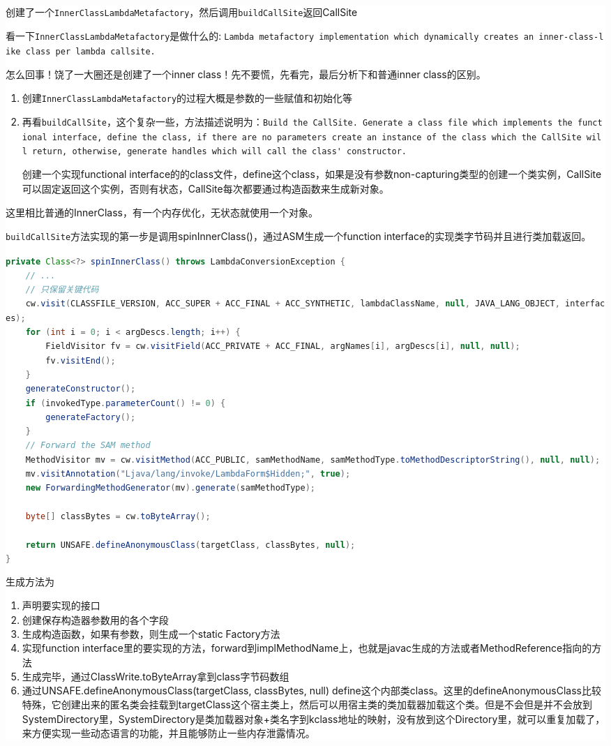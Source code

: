 
创建了一个`InnerClassLambdaMetafactory`，然后调用`buildCallSite`返回CallSite

看一下`InnerClassLambdaMetafactory`是做什么的: `Lambda metafactory implementation which dynamically creates an inner-class-like class per lambda callsite.`

怎么回事！饶了一大圈还是创建了一个inner class！先不要慌，先看完，最后分析下和普通inner class的区别。

1. 创建`InnerClassLambdaMetafactory`的过程大概是参数的一些赋值和初始化等

2. 再看`buildCallSite`，这个复杂一些，方法描述说明为：`Build the CallSite. Generate a class file which implements the functional interface, define the class, if there are no parameters create an instance of the class which the CallSite will return, otherwise, generate handles which will call the class' constructor.`

   创建一个实现functional interface的的class文件，define这个class，如果是没有参数non-capturing类型的创建一个类实例，CallSite可以固定返回这个实例，否则有状态，CallSite每次都要通过构造函数来生成新对象。

这里相比普通的InnerClass，有一个内存优化，无状态就使用一个对象。

`buildCallSite`方法实现的第一步是调用spinInnerClass()，通过ASM生成一个function interface的实现类字节码并且进行类加载返回。

```java
private Class<?> spinInnerClass() throws LambdaConversionException {
    // ...
    // 只保留关键代码
    cw.visit(CLASSFILE_VERSION, ACC_SUPER + ACC_FINAL + ACC_SYNTHETIC, lambdaClassName, null, JAVA_LANG_OBJECT, interfaces);
    for (int i = 0; i < argDescs.length; i++) {
        FieldVisitor fv = cw.visitField(ACC_PRIVATE + ACC_FINAL, argNames[i], argDescs[i], null, null);
        fv.visitEnd();
    }
    generateConstructor();
    if (invokedType.parameterCount() != 0) {
        generateFactory();
    }
    // Forward the SAM method
    MethodVisitor mv = cw.visitMethod(ACC_PUBLIC, samMethodName, samMethodType.toMethodDescriptorString(), null, null);
    mv.visitAnnotation("Ljava/lang/invoke/LambdaForm$Hidden;", true);
    new ForwardingMethodGenerator(mv).generate(samMethodType);

    byte[] classBytes = cw.toByteArray();

    return UNSAFE.defineAnonymousClass(targetClass, classBytes, null);
}
```

生成方法为

1. 声明要实现的接口
2. 创建保存构造器参数用的各个字段
3. 生成构造函数，如果有参数，则生成一个static Factory方法
4. 实现function interface里的要实现的方法，forward到implMethodName上，也就是javac生成的方法或者MethodReference指向的方法
5. 生成完毕，通过ClassWrite.toByteArray拿到class字节码数组
6. 通过UNSAFE.defineAnonymousClass(targetClass, classBytes, null) define这个内部类class。这里的defineAnonymousClass比较特殊，它创建出来的匿名类会挂载到targetClass这个宿主类上，然后可以用宿主类的类加载器加载这个类。但是不会但是并不会放到SystemDirectory里，SystemDirectory是类加载器对象+类名字到kclass地址的映射，没有放到这个Directory里，就可以重复加载了，来方便实现一些动态语言的功能，并且能够防止一些内存泄露情况。
